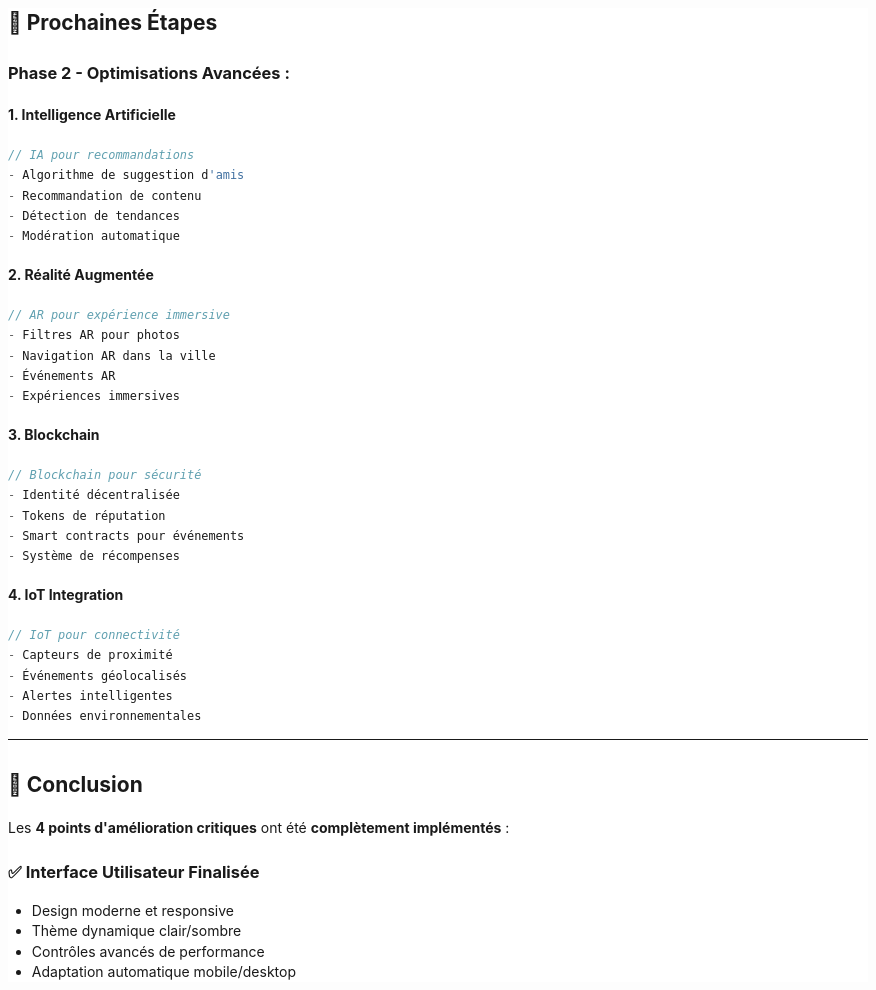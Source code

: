 
## 🚀 Prochaines Étapes

### **Phase 2 - Optimisations Avancées :**

#### **1. Intelligence Artificielle**
```jsx
// IA pour recommandations
- Algorithme de suggestion d'amis
- Recommandation de contenu
- Détection de tendances
- Modération automatique
```

#### **2. Réalité Augmentée**
```jsx
// AR pour expérience immersive
- Filtres AR pour photos
- Navigation AR dans la ville
- Événements AR
- Expériences immersives
```

#### **3. Blockchain**
```jsx
// Blockchain pour sécurité
- Identité décentralisée
- Tokens de réputation
- Smart contracts pour événements
- Système de récompenses
```

#### **4. IoT Integration**
```jsx
// IoT pour connectivité
- Capteurs de proximité
- Événements géolocalisés
- Alertes intelligentes
- Données environnementales
```

---

## 🎯 Conclusion

Les **4 points d'amélioration critiques** ont été **complètement implémentés** :

### **✅ Interface Utilisateur Finalisée**
- Design moderne et responsive
- Thème dynamique clair/sombre
- Contrôles avancés de performance
- Adaptation automatique mobile/desktop
